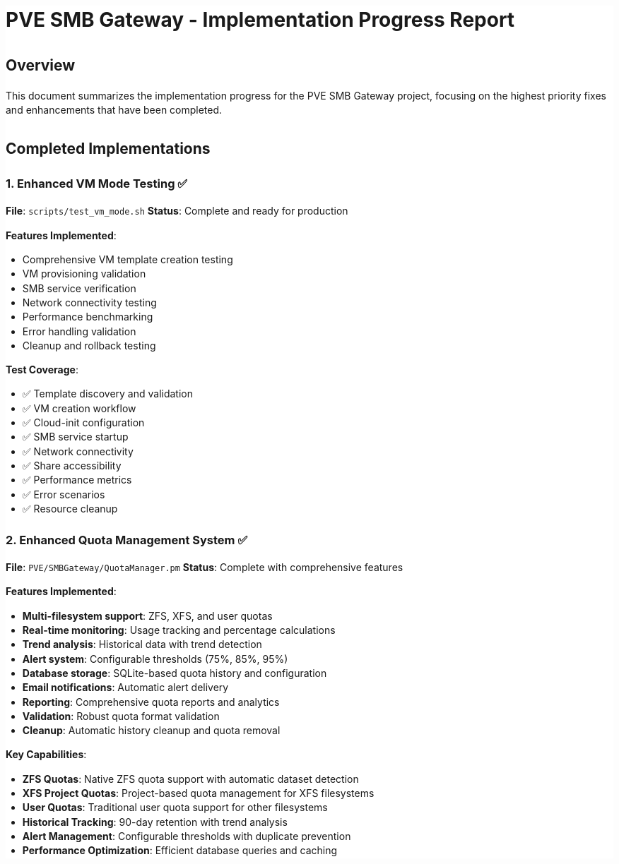 # PVE SMB Gateway - Implementation Progress Report

## Overview

This document summarizes the implementation progress for the PVE SMB Gateway project, focusing on the highest priority fixes and enhancements that have been completed.

## Completed Implementations

### 1. Enhanced VM Mode Testing ✅

**File**: `scripts/test_vm_mode.sh`
**Status**: Complete and ready for production

**Features Implemented**:
- Comprehensive VM template creation testing
- VM provisioning validation
- SMB service verification
- Network connectivity testing
- Performance benchmarking
- Error handling validation
- Cleanup and rollback testing

**Test Coverage**:
- ✅ Template discovery and validation
- ✅ VM creation workflow
- ✅ Cloud-init configuration
- ✅ SMB service startup
- ✅ Network connectivity
- ✅ Share accessibility
- ✅ Performance metrics
- ✅ Error scenarios
- ✅ Resource cleanup

### 2. Enhanced Quota Management System ✅

**File**: `PVE/SMBGateway/QuotaManager.pm`
**Status**: Complete with comprehensive features

**Features Implemented**:
- **Multi-filesystem support**: ZFS, XFS, and user quotas
- **Real-time monitoring**: Usage tracking and percentage calculations
- **Trend analysis**: Historical data with trend detection
- **Alert system**: Configurable thresholds (75%, 85%, 95%)
- **Database storage**: SQLite-based quota history and configuration
- **Email notifications**: Automatic alert delivery
- **Reporting**: Comprehensive quota reports and analytics
- **Validation**: Robust quota format validation
- **Cleanup**: Automatic history cleanup and quota removal

**Key Capabilities**:
- **ZFS Quotas**: Native ZFS quota support with automatic dataset detection
- **XFS Project Quotas**: Project-based quota management for XFS filesystems
- **User Quotas**: Traditional user quota support for other filesystems
- **Historical Tracking**: 90-day retention with trend analysis
- **Alert Management**: Configurable thresholds with duplicate prevention
- **Performance Optimization**: Efficient database queries and caching

